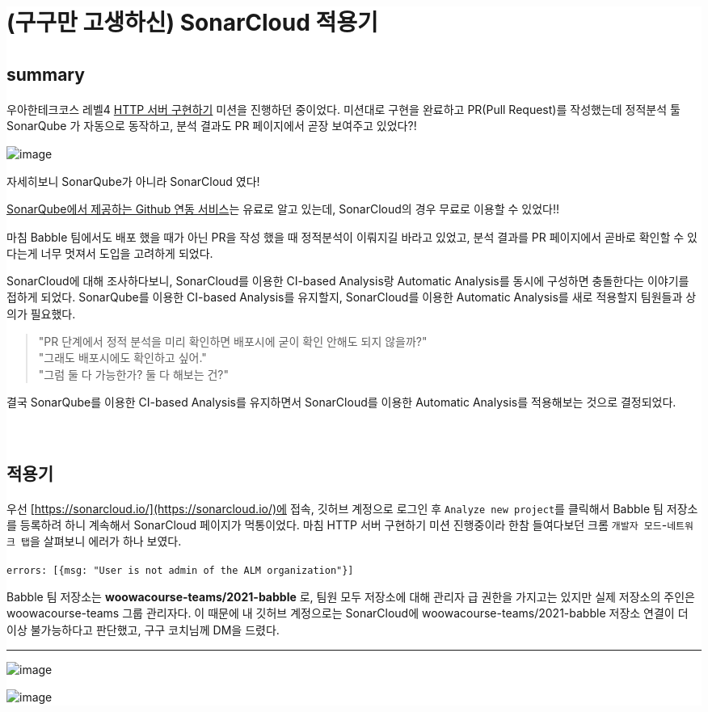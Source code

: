 # (구구만 고생하신) SonarCloud 적용기

## summary
우아한테크코스 레벨4 [HTTP 서버 구현하기](https://github.com/woowacourse/jwp-dashboard-http/pull/26) 미션을 진행하던 중이었다.
미션대로 구현을 완료하고 PR(Pull Request)를 작성했는데 정적분석 툴 SonarQube 가 자동으로 동작하고,
분석 결과도 PR 페이지에서 곧장 보여주고 있었다?!

![image](https://user-images.githubusercontent.com/37354145/131992878-5cd3b768-e09b-4d61-a7a7-2229b92dd485.png)

자세히보니 SonarQube가 아니라 SonarCloud 였다!

[SonarQube에서 제공하는 Github 연동 서비스](https://www.sonarqube.org/github-integration/?gads_campaign=Asia-SonarQube&gads_ad_gr%5B)는 유료로 알고 있는데, 
SonarCloud의 경우 무료로 이용할 수 있었다!!

마침 Babble 팀에서도 배포 했을 때가 아닌 PR을 작성 했을 때 정적분석이 이뤄지길 바라고 있었고,
분석 결과를 PR 페이지에서 곧바로 확인할 수 있다는게 너무 멋져서 도입을 고려하게 되었다.

SonarCloud에 대해 조사하다보니, SonarCloud를 이용한 CI-based Analysis랑 Automatic Analysis를 동시에 구성하면 충돌한다는 이야기를 접하게 되었다. SonarQube를 이용한 CI-based Analysis를 유지할지, SonarCloud를 이용한 Automatic Analysis를 새로 적용할지 팀원들과 상의가 필요했다.

> "PR 단계에서 정적 분석을 미리 확인하면 배포시에 굳이 확인 안해도 되지 않을까?"  
> "그래도 배포시에도 확인하고 싶어."  
> "그럼 둘 다 가능한가? 둘 다 해보는 건?"

결국 SonarQube를 이용한 CI-based Analysis를 유지하면서 SonarCloud를 이용한 Automatic Analysis를 적용해보는 것으로 결정되었다.

<br>

## 적용기
우선 [https://sonarcloud.io/](https://sonarcloud.io/)에 접속, 
깃허브 계정으로 로그인 후 `Analyze new project`를 클릭해서 
Babble 팀 저장소를 등록하려 하니 계속해서 SonarCloud 페이지가 먹통이었다.
마침 HTTP 서버 구현하기 미션 진행중이라 한참 들여다보던 크롬 
`개발자 모드`-`네트워크 탭`을 살펴보니 에러가 하나 보였다.

```
errors: [{msg: "User is not admin of the ALM organization"}]
```

Babble 팀 저장소는 **woowacourse-teams/2021-babble** 로, 
팀원 모두 저장소에 대해 관리자 급 권한을 가지고는 있지만 
실제 저장소의 주인은 woowacourse-teams 그룹 관리자다. 
이 때문에 내 깃허브 계정으로는 SonarCloud에 woowacourse-teams/2021-babble 저장소 연결이 더 이상 불가능하다고 판단했고, 
구구 코치님께 DM을 드렸다.

---

![image](https://user-images.githubusercontent.com/37354145/131987782-8b07edcd-d43f-49fa-ae46-df1d859b319e.png)

![image](https://user-images.githubusercontent.com/37354145/131986729-62f1e10c-90ce-4d7a-8165-61dd96402aa0.png)
